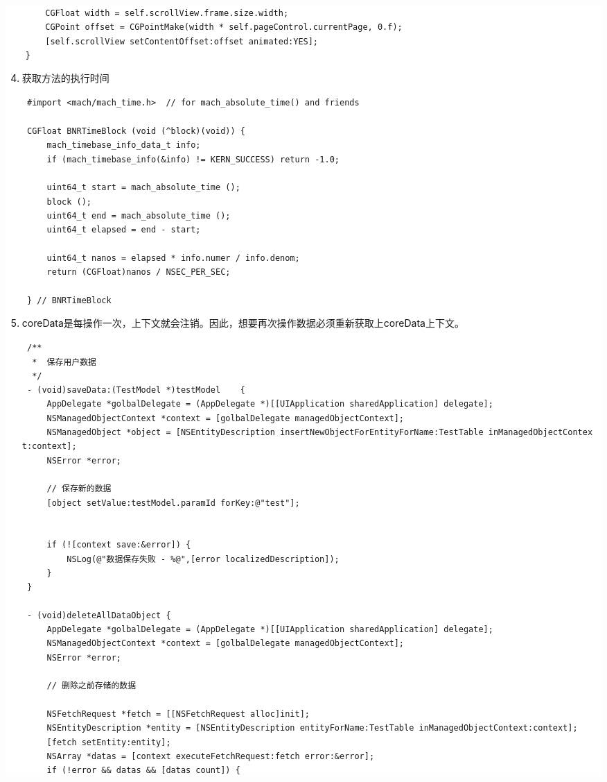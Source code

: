 		    CGFloat width = self.scrollView.frame.size.width;
		    CGPoint offset = CGPointMake(width * self.pageControl.currentPage, 0.f); 
		    [self.scrollView setContentOffset:offset animated:YES];
		}
		
4. 获取方法的执行时间

	    #import <mach/mach_time.h>  // for mach_absolute_time() and friends  
	      
	    CGFloat BNRTimeBlock (void (^block)(void)) {  
	        mach_timebase_info_data_t info;  
	        if (mach_timebase_info(&info) != KERN_SUCCESS) return -1.0;  
	      
	        uint64_t start = mach_absolute_time ();  
	        block ();  
	        uint64_t end = mach_absolute_time ();  
	        uint64_t elapsed = end - start;  
	      
	        uint64_t nanos = elapsed * info.numer / info.denom;  
	        return (CGFloat)nanos / NSEC_PER_SEC;  
	      
	    } // BNRTimeBlock 
	    
5. coreData是每操作一次，上下文就会注销。因此，想要再次操作数据必须重新获取上coreData上下文。

		/**
		 *  保存用户数据
		 */
		- (void)saveData:(TestModel *)testModel    {
		    AppDelegate *golbalDelegate = (AppDelegate *)[[UIApplication sharedApplication] delegate];
		    NSManagedObjectContext *context = [golbalDelegate managedObjectContext];
		    NSManagedObject *object = [NSEntityDescription insertNewObjectForEntityForName:TestTable inManagedObjectContext:context];
		    NSError *error;
		    
		    // 保存新的数据
		    [object setValue:testModel.paramId forKey:@"test"];
		    
		    
		    if (![context save:&error]) {
		        NSLog(@"数据保存失败 - %@",[error localizedDescription]);
		    }
		}
		
		- (void)deleteAllDataObject {
		    AppDelegate *golbalDelegate = (AppDelegate *)[[UIApplication sharedApplication] delegate];
		    NSManagedObjectContext *context = [golbalDelegate managedObjectContext];
		    NSError *error;
		    
		    // 删除之前存储的数据
		    
		    NSFetchRequest *fetch = [[NSFetchRequest alloc]init];
		    NSEntityDescription *entity = [NSEntityDescription entityForName:TestTable inManagedObjectContext:context];
		    [fetch setEntity:entity];
		    NSArray *datas = [context executeFetchRequest:fetch error:&error];
		    if (!error && datas && [datas count]) {
		        
